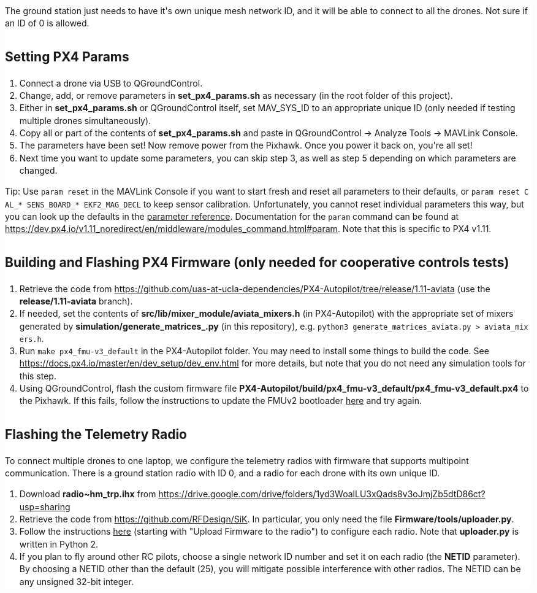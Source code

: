 The ground station just needs to have it's own unique mesh network ID, and it will be able to connect to all the drones. Not sure if an ID of 0 is allowed.

## Setting PX4 Params
1. Connect a drone via USB to QGroundControl.
2. Change, add, or remove parameters in **set_px4_params.sh** as necessary (in the root folder of this project).
3. Either in **set_px4_params.sh** or QGroundControl itself, set MAV_SYS_ID to an appropriate unique ID (only needed if testing multiple drones simultaneously).
4. Copy all or part of the contents of **set_px4_params.sh** and paste in QGroundControl -> Analyze Tools -> MAVLink Console.
5. The parameters have been set! Now remove power from the Pixhawk. Once you power it back on, you're all set!
6. Next time you want to update some parameters, you can skip step 3, as well as step 5 depending on which parameters are changed.

Tip: Use `param reset` in the MAVLink Console if you want to start fresh and reset all parameters to their defaults, or `param reset CAL_* SENS_BOARD_* EKF2_MAG_DECL` to keep sensor calibration. Unfortunately, you cannot reset individual parameters this way, but you can look up the defaults in the [parameter reference](https://docs.px4.io/v1.11/en/advanced_config/parameter_reference.html). Documentation for the `param` command can be found at https://dev.px4.io/v1.11_noredirect/en/middleware/modules_command.html#param. Note that this is specific to PX4 v1.11.

## Building and Flashing PX4 Firmware (only needed for cooperative controls tests)
1. Retrieve the code from https://github.com/uas-at-ucla-dependencies/PX4-Autopilot/tree/release/1.11-aviata (use the **release/1.11-aviata** branch).
2. If needed, set the contents of **src/lib/mixer_module/aviata_mixers.h** (in PX4-Autopilot) with the appropriate set of mixers generated by **simulation/generate_matrices_<config>.py** (in this repository), e.g. `python3 generate_matrices_aviata.py > aviata_mixers.h`.
3. Run `make px4_fmu-v3_default` in the PX4-Autopilot folder. You may need to install some things to build the code. See https://docs.px4.io/master/en/dev_setup/dev_env.html for more details, but note that you do not need any simulation tools for this step.
4. Using QGroundControl, flash the custom firmware file **PX4-Autopilot/build/px4_fmu-v3_default/px4_fmu-v3_default.px4** to the Pixhawk. If this fails, follow the instructions to update the FMUv2 bootloader [here](https://docs.px4.io/master/en/config/firmware.html#fmuv2-bootloader-update) and try again.

## Flashing the Telemetry Radio
To connect multiple drones to one laptop, we configure the telemetry radios with firmware that supports multipoint communication. There is a ground station radio with ID 0, and a radio for each drone with its own unique ID.
1. Download **radio~hm_trp.ihx** from https://drive.google.com/drive/folders/1yd3WoalLU3xQads8v3oJmjZb5dtD86ct?usp=sharing
2. Retrieve the code from https://github.com/RFDesign/SiK. In particular, you only need the file **Firmware/tools/uploader.py**.
3. Follow the instructions [here](https://risc.readthedocs.io/2-multi-point-telemetry.html#upload-firmware-to-the-radio) (starting with "Upload Firmware to the radio") to configure each radio. Note that **uploader.py** is written in Python 2.
4. If you plan to fly around other RC pilots, choose a single network ID number and set it on each radio (the **NETID** parameter). By choosing a NETID other than the default (25), you will mitigate possible interference with other radios. The NETID can be any unsigned 32-bit integer.
